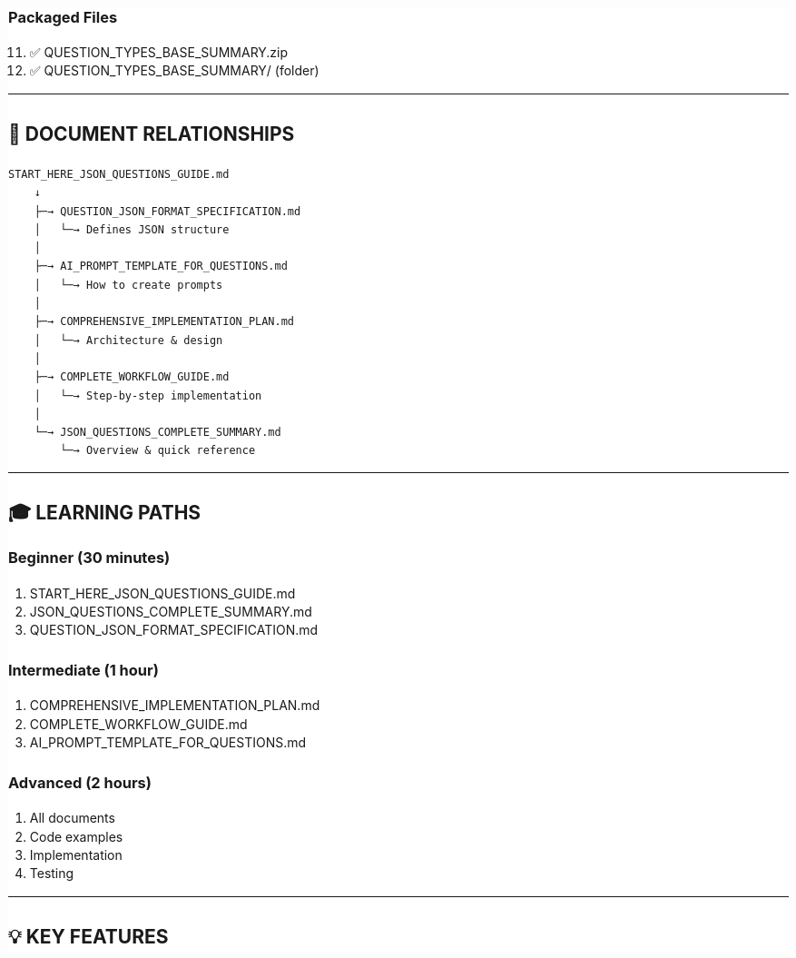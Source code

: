 ### Packaged Files
11. ✅ QUESTION_TYPES_BASE_SUMMARY.zip
12. ✅ QUESTION_TYPES_BASE_SUMMARY/ (folder)

---

## 🔗 DOCUMENT RELATIONSHIPS

```
START_HERE_JSON_QUESTIONS_GUIDE.md
    ↓
    ├─→ QUESTION_JSON_FORMAT_SPECIFICATION.md
    │   └─→ Defines JSON structure
    │
    ├─→ AI_PROMPT_TEMPLATE_FOR_QUESTIONS.md
    │   └─→ How to create prompts
    │
    ├─→ COMPREHENSIVE_IMPLEMENTATION_PLAN.md
    │   └─→ Architecture & design
    │
    ├─→ COMPLETE_WORKFLOW_GUIDE.md
    │   └─→ Step-by-step implementation
    │
    └─→ JSON_QUESTIONS_COMPLETE_SUMMARY.md
        └─→ Overview & quick reference
```

---

## 🎓 LEARNING PATHS

### Beginner (30 minutes)
1. START_HERE_JSON_QUESTIONS_GUIDE.md
2. JSON_QUESTIONS_COMPLETE_SUMMARY.md
3. QUESTION_JSON_FORMAT_SPECIFICATION.md

### Intermediate (1 hour)
1. COMPREHENSIVE_IMPLEMENTATION_PLAN.md
2. COMPLETE_WORKFLOW_GUIDE.md
3. AI_PROMPT_TEMPLATE_FOR_QUESTIONS.md

### Advanced (2 hours)
1. All documents
2. Code examples
3. Implementation
4. Testing

---

## 💡 KEY FEATURES
